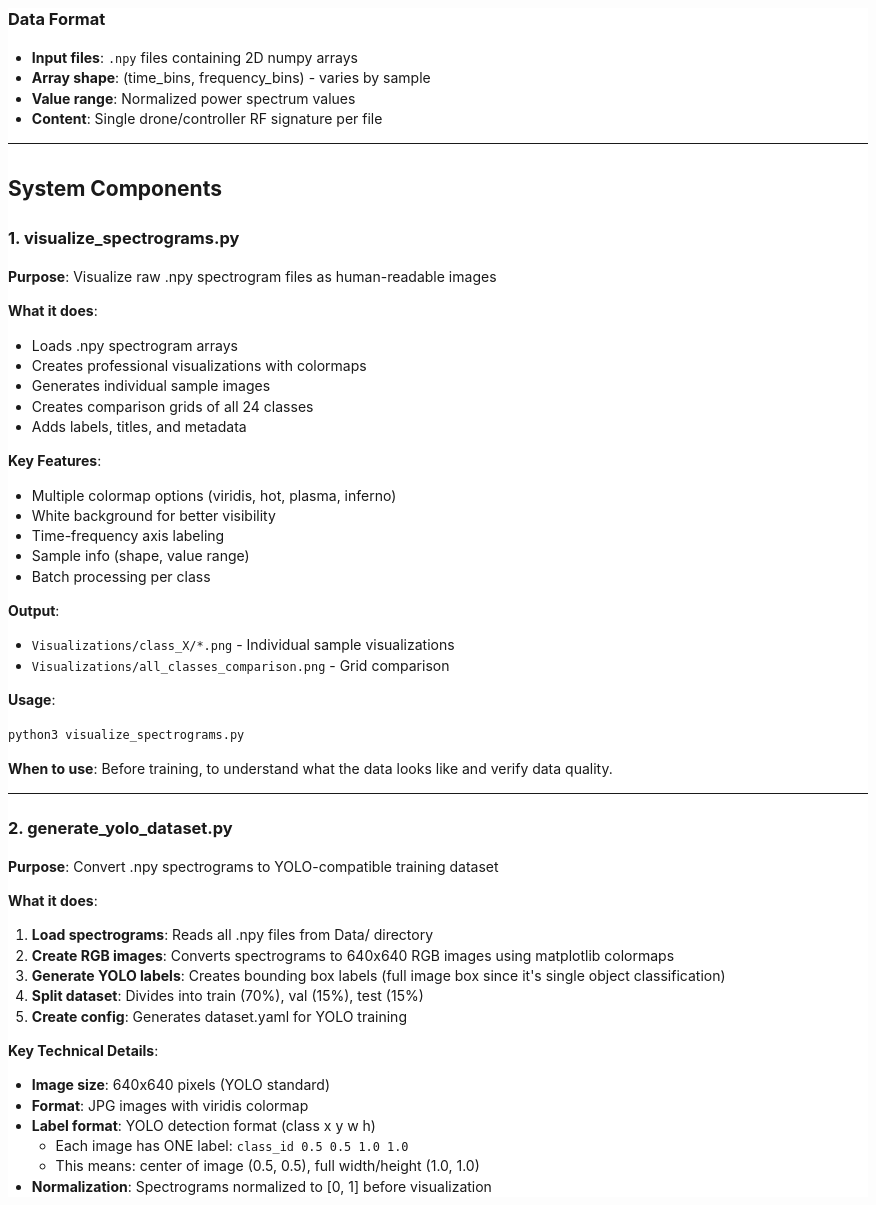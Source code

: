 ### Data Format

- **Input files**: `.npy` files containing 2D numpy arrays
- **Array shape**: (time_bins, frequency_bins) - varies by sample
- **Value range**: Normalized power spectrum values
- **Content**: Single drone/controller RF signature per file

---

## System Components

### 1. visualize_spectrograms.py

**Purpose**: Visualize raw .npy spectrogram files as human-readable images

**What it does**:
- Loads .npy spectrogram arrays
- Creates professional visualizations with colormaps
- Generates individual sample images
- Creates comparison grids of all 24 classes
- Adds labels, titles, and metadata

**Key Features**:
- Multiple colormap options (viridis, hot, plasma, inferno)
- White background for better visibility
- Time-frequency axis labeling
- Sample info (shape, value range)
- Batch processing per class

**Output**:
- `Visualizations/class_X/*.png` - Individual sample visualizations
- `Visualizations/all_classes_comparison.png` - Grid comparison

**Usage**:
```bash
python3 visualize_spectrograms.py
```

**When to use**: Before training, to understand what the data looks like and verify data quality.

---

### 2. generate_yolo_dataset.py

**Purpose**: Convert .npy spectrograms to YOLO-compatible training dataset

**What it does**:
1. **Load spectrograms**: Reads all .npy files from Data/ directory
2. **Create RGB images**: Converts spectrograms to 640x640 RGB images using matplotlib colormaps
3. **Generate YOLO labels**: Creates bounding box labels (full image box since it's single object classification)
4. **Split dataset**: Divides into train (70%), val (15%), test (15%)
5. **Create config**: Generates dataset.yaml for YOLO training

**Key Technical Details**:
- **Image size**: 640x640 pixels (YOLO standard)
- **Format**: JPG images with viridis colormap
- **Label format**: YOLO detection format (class x y w h)
  - Each image has ONE label: `class_id 0.5 0.5 1.0 1.0`
  - This means: center of image (0.5, 0.5), full width/height (1.0, 1.0)
- **Normalization**: Spectrograms normalized to [0, 1] before visualization
